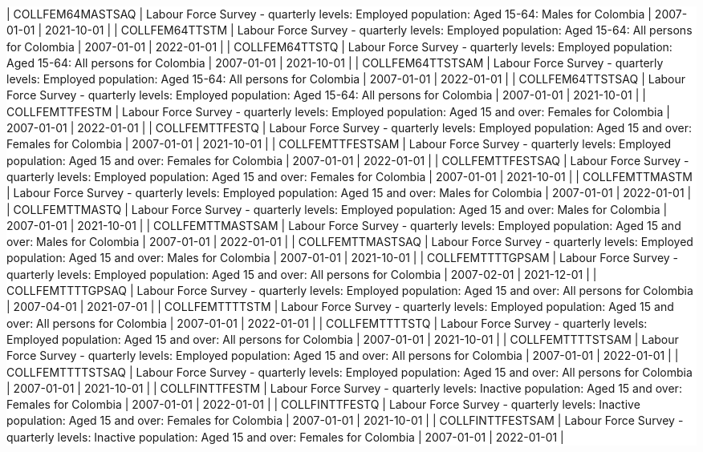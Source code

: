 | COLLFEM64MASTSAQ    | Labour Force Survey - quarterly levels: Employed population: Aged 15-64: Males for Colombia                                                                                                      | 2007-01-01          | 2021-10-01        |
| COLLFEM64TTSTM      | Labour Force Survey - quarterly levels: Employed population: Aged 15-64: All persons for Colombia                                                                                                | 2007-01-01          | 2022-01-01        |
| COLLFEM64TTSTQ      | Labour Force Survey - quarterly levels: Employed population: Aged 15-64: All persons for Colombia                                                                                                | 2007-01-01          | 2021-10-01        |
| COLLFEM64TTSTSAM    | Labour Force Survey - quarterly levels: Employed population: Aged 15-64: All persons for Colombia                                                                                                | 2007-01-01          | 2022-01-01        |
| COLLFEM64TTSTSAQ    | Labour Force Survey - quarterly levels: Employed population: Aged 15-64: All persons for Colombia                                                                                                | 2007-01-01          | 2021-10-01        |
| COLLFEMTTFESTM      | Labour Force Survey - quarterly levels: Employed population: Aged 15 and over: Females for Colombia                                                                                              | 2007-01-01          | 2022-01-01        |
| COLLFEMTTFESTQ      | Labour Force Survey - quarterly levels: Employed population: Aged 15 and over: Females for Colombia                                                                                              | 2007-01-01          | 2021-10-01        |
| COLLFEMTTFESTSAM    | Labour Force Survey - quarterly levels: Employed population: Aged 15 and over: Females for Colombia                                                                                              | 2007-01-01          | 2022-01-01        |
| COLLFEMTTFESTSAQ    | Labour Force Survey - quarterly levels: Employed population: Aged 15 and over: Females for Colombia                                                                                              | 2007-01-01          | 2021-10-01        |
| COLLFEMTTMASTM      | Labour Force Survey - quarterly levels: Employed population: Aged 15 and over: Males for Colombia                                                                                                | 2007-01-01          | 2022-01-01        |
| COLLFEMTTMASTQ      | Labour Force Survey - quarterly levels: Employed population: Aged 15 and over: Males for Colombia                                                                                                | 2007-01-01          | 2021-10-01        |
| COLLFEMTTMASTSAM    | Labour Force Survey - quarterly levels: Employed population: Aged 15 and over: Males for Colombia                                                                                                | 2007-01-01          | 2022-01-01        |
| COLLFEMTTMASTSAQ    | Labour Force Survey - quarterly levels: Employed population: Aged 15 and over: Males for Colombia                                                                                                | 2007-01-01          | 2021-10-01        |
| COLLFEMTTTTGPSAM    | Labour Force Survey - quarterly levels: Employed population: Aged 15 and over: All persons for Colombia                                                                                          | 2007-02-01          | 2021-12-01        |
| COLLFEMTTTTGPSAQ    | Labour Force Survey - quarterly levels: Employed population: Aged 15 and over: All persons for Colombia                                                                                          | 2007-04-01          | 2021-07-01        |
| COLLFEMTTTTSTM      | Labour Force Survey - quarterly levels: Employed population: Aged 15 and over: All persons for Colombia                                                                                          | 2007-01-01          | 2022-01-01        |
| COLLFEMTTTTSTQ      | Labour Force Survey - quarterly levels: Employed population: Aged 15 and over: All persons for Colombia                                                                                          | 2007-01-01          | 2021-10-01        |
| COLLFEMTTTTSTSAM    | Labour Force Survey - quarterly levels: Employed population: Aged 15 and over: All persons for Colombia                                                                                          | 2007-01-01          | 2022-01-01        |
| COLLFEMTTTTSTSAQ    | Labour Force Survey - quarterly levels: Employed population: Aged 15 and over: All persons for Colombia                                                                                          | 2007-01-01          | 2021-10-01        |
| COLLFINTTFESTM      | Labour Force Survey - quarterly levels: Inactive population: Aged 15 and over: Females for Colombia                                                                                              | 2007-01-01          | 2022-01-01        |
| COLLFINTTFESTQ      | Labour Force Survey - quarterly levels: Inactive population: Aged 15 and over: Females for Colombia                                                                                              | 2007-01-01          | 2021-10-01        |
| COLLFINTTFESTSAM    | Labour Force Survey - quarterly levels: Inactive population: Aged 15 and over: Females for Colombia                                                                                              | 2007-01-01          | 2022-01-01        |